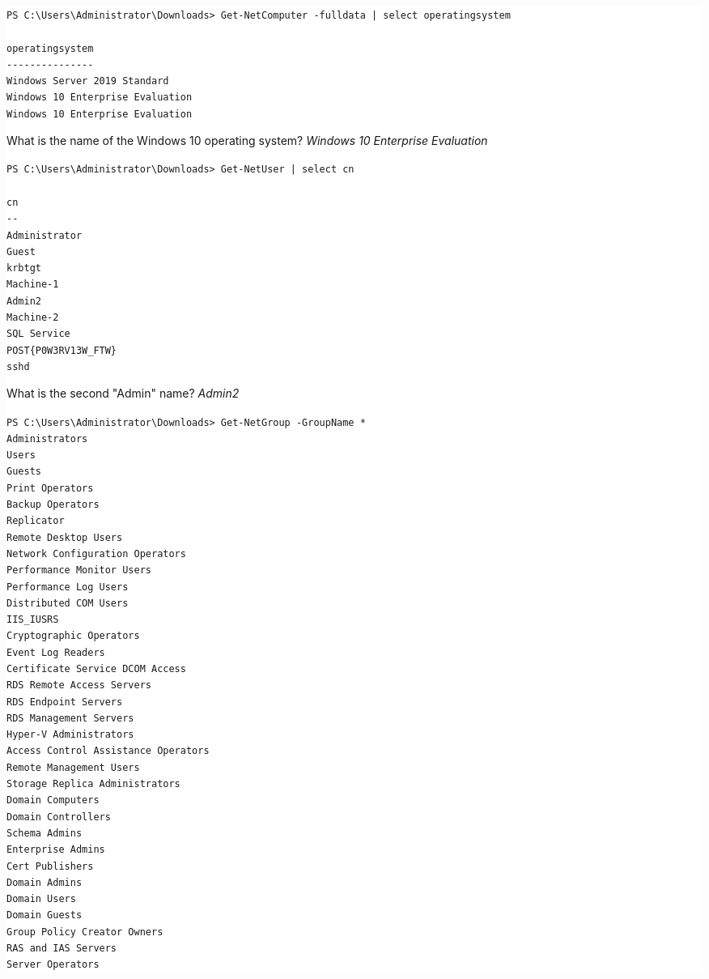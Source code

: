 ```
PS C:\Users\Administrator\Downloads> Get-NetComputer -fulldata | select operatingsystem

operatingsystem
---------------
Windows Server 2019 Standard
Windows 10 Enterprise Evaluation
Windows 10 Enterprise Evaluation

```
What is the name of the Windows 10 operating system? 
*Windows 10 Enterprise Evaluation*

```
PS C:\Users\Administrator\Downloads> Get-NetUser | select cn

cn
--
Administrator
Guest
krbtgt
Machine-1
Admin2
Machine-2
SQL Service
POST{P0W3RV13W_FTW}
sshd
```
What is the second "Admin" name? *Admin2*

```
PS C:\Users\Administrator\Downloads> Get-NetGroup -GroupName *
Administrators
Users
Guests
Print Operators
Backup Operators
Replicator
Remote Desktop Users
Network Configuration Operators
Performance Monitor Users
Performance Log Users
Distributed COM Users
IIS_IUSRS
Cryptographic Operators
Event Log Readers
Certificate Service DCOM Access
RDS Remote Access Servers
RDS Endpoint Servers
RDS Management Servers
Hyper-V Administrators
Access Control Assistance Operators
Remote Management Users
Storage Replica Administrators
Domain Computers
Domain Controllers
Schema Admins
Enterprise Admins
Cert Publishers
Domain Admins
Domain Users
Domain Guests
Group Policy Creator Owners
RAS and IAS Servers
Server Operators
```